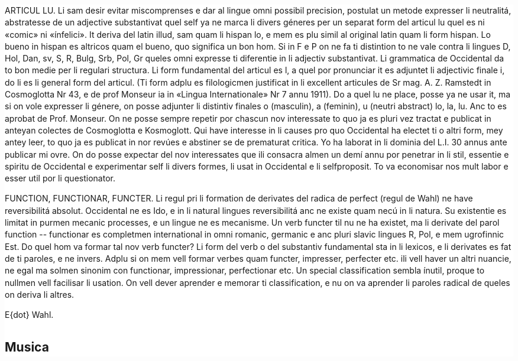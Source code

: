 

ARTICUL LU. Li sam desir evitar miscomprenses e dar al lingue omni
possibil precision, postulat un metode expresser li neutralitá,
abstratesse de un adjective substantivat quel self ya ne marca li divers
géneres per un separat form del articul lu quel es ni «comic» ni
«ínfelici». It deriva del latin illud, sam quam li hispan lo, e mem es
plu simil al original latin quam li form hispan. Lo bueno in hispan es
altricos quam el bueno, quo significa un bon hom. Si in F e P on ne fa
ti distintion to ne vale contra li lingues D, Hol, Dan, sv, S, R, Bulg,
Srb, Pol, Gr queles omni expresse ti diferentie in li adjectiv
substantivat. Li grammatica de Occidental da to bon medie per li regulari
structura. Li form fundamental del articul es l, a quel por pronunciar
it es adjuntet li adjectivic finale i, do li es li general form del
articul. (Ti form adplu es filologicmen justificat in li excellent
articules de Sr mag. A. Z. Ramstedt in Cosmoglotta Nr 43, e de prof
Monseur ia in «Lingua Internationale» Nr 7 annu 1911). Do a quel lu ne
place, posse ya ne usar it, ma si on vole expresser li génere, on posse
adjunter li distintiv finales o (masculin), a (feminin), u (neutri
abstract) lo, la, lu. Anc to es aprobat de Prof. Monseur. On ne posse
sempre repetir por chascun nov interessate to quo ja es pluri vez
tractat e publicat in anteyan colectes de Cosmoglotta e Kosmoglott. Qui
have interesse in li causes pro quo Occidental ha electet ti o altri form, mey
antey leer, to quo ja es publicat in nor revúes e abstiner se de
prematurat critica. Yo ha laborat in li dominia del L.I. 30 annus ante
publicar mi ovre. On do posse expectar del nov interessates que ili
consacra almen un demí annu por penetrar in li stil, essentie e spiritu
de Occidental e experimentar self li divers formes, li usat in Occidental e li
selfproposit. To va economisar nos mult labor e esser util por
li questionator.



FUNCTION, FUNCTIONAR, FUNCTER. Li regul pri li formation de derivates
del radica de perfect (regul de Wahl) ne have reversibilitá absolut.
Occidental ne es Ido, e in li natural lingues reversibilitá anc ne existe quam
necú in li natura. Su existentie es limitat in purmen mecanic processes,
e un lingue ne es mecanisme. Un verb functer til nu ne ha existet, ma li
derivate del parol function -- functionar es completmen international
in omni romanic, germanic e anc pluri slavic lingues R, Pol, e mem
ugrofinnic Est. Do quel hom va formar tal nov verb functer? Li form del
verb o del substantiv fundamental sta in li lexicos, e li derivates es
fat de ti paroles, e ne invers. Adplu si on mem vell formar verbes quam
functer, impresser, perfecter etc.
ili vell haver un altri nuancie, ne egal ma solmen sinonim con
functionar, impressionar, perfectionar etc. Un special classification
sembla ínutil, proque to nullmen vell facilisar li usation. On vell
dever aprender e memorar ti classification, e nu on va aprender li
paroles radical de queles on deriva li altres.

E{dot} Wahl.




## Musica
